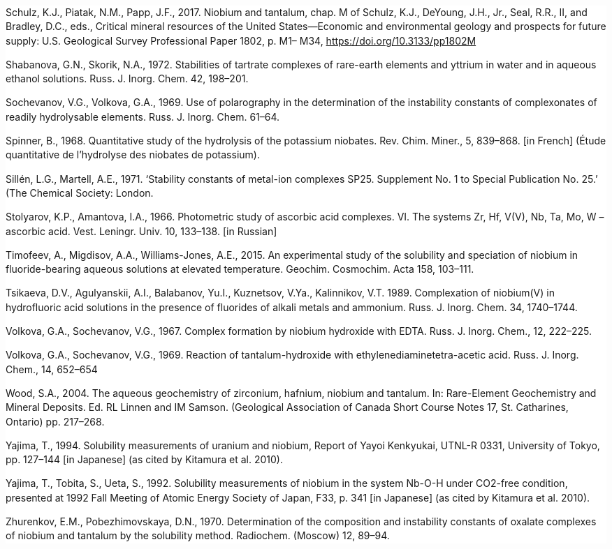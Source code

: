Schulz, K.J., Piatak, N.M., Papp, J.F., 2017. Niobium and tantalum, chap. M of Schulz, K.J., DeYoung, J.H., Jr., Seal, R.R., II, and Bradley, D.C., eds., Critical mineral resources of the United States—Economic and environmental geology and prospects for future supply: U.S. Geological Survey Professional Paper 1802, p. M1– M34, https://doi.org/10.3133/pp1802M

Shabanova, G.N., Skorik, N.A., 1972. Stabilities of tartrate complexes of rare-earth elements and yttrium in water and in aqueous ethanol solutions. Russ. J. Inorg. Chem. 42, 198–201. 

Sochevanov, V.G., Volkova, G.A., 1969. Use of polarography in the determination of the instability constants of complexonates of readily hydrolysable elements. Russ. J. Inorg. Chem. 61–64.

Spinner, B., 1968. Quantitative study of the hydrolysis of the potassium niobates. Rev. Chim. Miner., 5, 839–868. [in French] (Étude quantitative de l’hydrolyse des niobates de potassium).

Sillén, L.G., Martell, A.E., 1971. ‘Stability constants of metal-ion complexes SP25. Supplement No. 1 to Special Publication No. 25.’ (The Chemical Society: London.

Stolyarov, K.P., Amantova, I.A., 1966. Photometric study of ascorbic acid complexes. VI. The systems Zr, Hf, V(V), Nb, Ta, Mo, W – ascorbic acid. Vest. Leningr. Univ. 10, 133–138. [in Russian]

Timofeev, A., Migdisov, A.A., Williams-Jones, A.E., 2015. An experimental study of the solubility and speciation of niobium in fluoride-bearing aqueous solutions at elevated temperature. Geochim. Cosmochim. Acta 158, 103–111.

Tsikaeva, D.V., Agulyanskii, A.I., Balabanov, Yu.I., Kuznetsov, V.Ya., Kalinnikov, V.T. 1989. Complexation of niobium(V) in hydrofluoric acid solutions in the presence of fluorides of alkali metals and ammonium. Russ. J. Inorg. Chem. 34, 1740–1744.

Volkova, G.A., Sochevanov, V.G., 1967. Complex formation by niobium hydroxide with EDTA. Russ. J. Inorg. Chem., 12, 222–225.

Volkova, G.A., Sochevanov, V.G., 1969. Reaction of tantalum-hydroxide with ethylenediaminetetra-acetic acid. Russ. J. Inorg. Chem., 14, 652–654

Wood, S.A., 2004. The aqueous geochemistry of zirconium, hafnium, niobium and tantalum. In: Rare-Element Geochemistry and Mineral Deposits. Ed. RL Linnen and IM Samson. (Geological Association of Canada Short Course Notes 17, St. Catharines, Ontario) pp. 217–268.

Yajima, T., 1994. Solubility measurements of uranium and niobium, Report of Yayoi Kenkyukai, UTNL-R 0331, University of Tokyo, pp. 127–144 [in Japanese] (as cited by Kitamura et al. 2010).

Yajima, T., Tobita, S., Ueta, S., 1992. Solubility measurements of niobium in the system Nb-O-H under CO2-free condition, presented at 1992 Fall Meeting of Atomic Energy Society of Japan, F33, p. 341 [in Japanese] (as cited by Kitamura et al. 2010).

Zhurenkov, E.M., Pobezhimovskaya, D.N., 1970. Determination of the composition and instability constants of oxalate complexes of niobium and tantalum by the solubility method. Radiochem. (Moscow) 12, 89–94.
